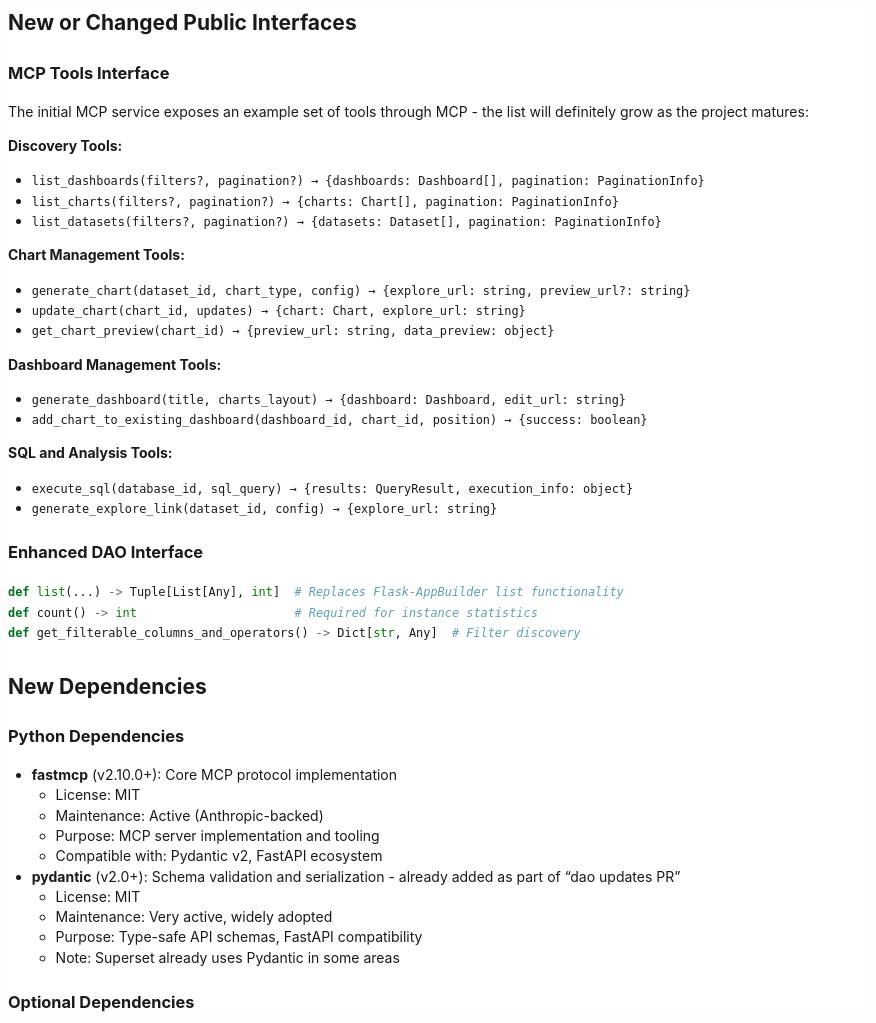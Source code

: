 ## New or Changed Public Interfaces

### MCP Tools Interface

The initial MCP service exposes an example set of tools through MCP - the list will definitely grow as the project matures:

**Discovery Tools:**

- `list_dashboards(filters?, pagination?) → {dashboards: Dashboard[], pagination: PaginationInfo}`
- `list_charts(filters?, pagination?) → {charts: Chart[], pagination: PaginationInfo}`
- `list_datasets(filters?, pagination?) → {datasets: Dataset[], pagination: PaginationInfo}`

**Chart Management Tools:**

- `generate_chart(dataset_id, chart_type, config) → {explore_url: string, preview_url?: string}`
- `update_chart(chart_id, updates) → {chart: Chart, explore_url: string}`
- `get_chart_preview(chart_id) → {preview_url: string, data_preview: object}`

**Dashboard Management Tools:**

- `generate_dashboard(title, charts_layout) → {dashboard: Dashboard, edit_url: string}`
- `add_chart_to_existing_dashboard(dashboard_id, chart_id, position) → {success: boolean}`

**SQL and Analysis Tools:**

- `execute_sql(database_id, sql_query) → {results: QueryResult, execution_info: object}`
- `generate_explore_link(dataset_id, config) → {explore_url: string}`

### Enhanced DAO Interface

```python
def list(...) -> Tuple[List[Any], int]  # Replaces Flask-AppBuilder list functionality
def count() -> int                      # Required for instance statistics
def get_filterable_columns_and_operators() -> Dict[str, Any]  # Filter discovery
```

## New Dependencies

### Python Dependencies

- **fastmcp** (v2.10.0+): Core MCP protocol implementation
    - License: MIT
    - Maintenance: Active (Anthropic-backed)
    - Purpose: MCP server implementation and tooling
    - Compatible with: Pydantic v2, FastAPI ecosystem
- **pydantic** (v2.0+): Schema validation and serialization - already added as part of “dao updates PR”
    - License: MIT
    - Maintenance: Very active, widely adopted
    - Purpose: Type-safe API schemas, FastAPI compatibility
    - Note: Superset already uses Pydantic in some areas

### Optional Dependencies
